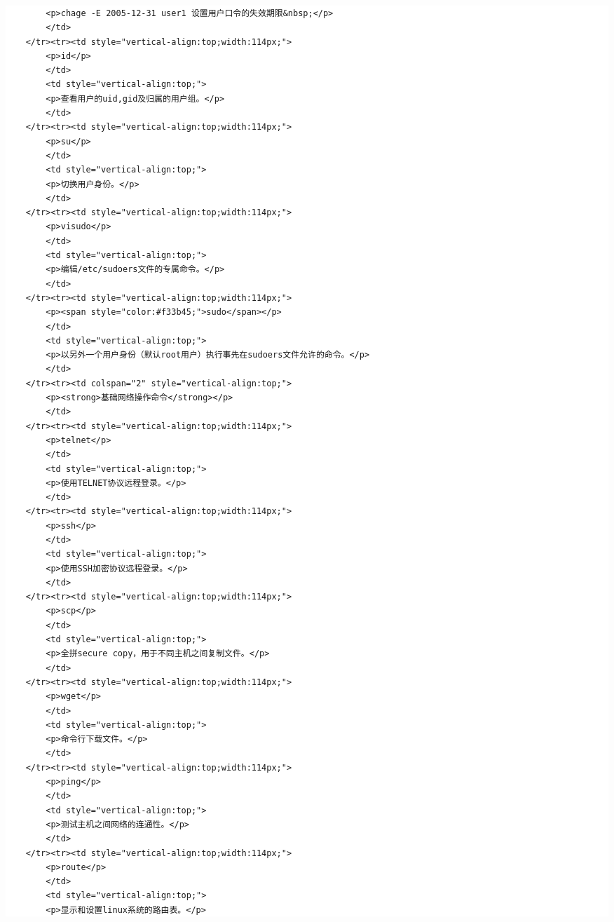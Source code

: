			<p>chage -E 2005-12-31 user1 设置用户口令的失效期限&nbsp;</p>
			</td>
		</tr><tr><td style="vertical-align:top;width:114px;">
			<p>id</p>
			</td>
			<td style="vertical-align:top;">
			<p>查看用户的uid,gid及归属的用户组。</p>
			</td>
		</tr><tr><td style="vertical-align:top;width:114px;">
			<p>su</p>
			</td>
			<td style="vertical-align:top;">
			<p>切换用户身份。</p>
			</td>
		</tr><tr><td style="vertical-align:top;width:114px;">
			<p>visudo</p>
			</td>
			<td style="vertical-align:top;">
			<p>编辑/etc/sudoers文件的专属命令。</p>
			</td>
		</tr><tr><td style="vertical-align:top;width:114px;">
			<p><span style="color:#f33b45;">sudo</span></p>
			</td>
			<td style="vertical-align:top;">
			<p>以另外一个用户身份（默认root用户）执行事先在sudoers文件允许的命令。</p>
			</td>
		</tr><tr><td colspan="2" style="vertical-align:top;">
			<p><strong>基础网络操作命令</strong></p>
			</td>
		</tr><tr><td style="vertical-align:top;width:114px;">
			<p>telnet</p>
			</td>
			<td style="vertical-align:top;">
			<p>使用TELNET协议远程登录。</p>
			</td>
		</tr><tr><td style="vertical-align:top;width:114px;">
			<p>ssh</p>
			</td>
			<td style="vertical-align:top;">
			<p>使用SSH加密协议远程登录。</p>
			</td>
		</tr><tr><td style="vertical-align:top;width:114px;">
			<p>scp</p>
			</td>
			<td style="vertical-align:top;">
			<p>全拼secure copy，用于不同主机之间复制文件。</p>
			</td>
		</tr><tr><td style="vertical-align:top;width:114px;">
			<p>wget</p>
			</td>
			<td style="vertical-align:top;">
			<p>命令行下载文件。</p>
			</td>
		</tr><tr><td style="vertical-align:top;width:114px;">
			<p>ping</p>
			</td>
			<td style="vertical-align:top;">
			<p>测试主机之间网络的连通性。</p>
			</td>
		</tr><tr><td style="vertical-align:top;width:114px;">
			<p>route</p>
			</td>
			<td style="vertical-align:top;">
			<p>显示和设置linux系统的路由表。</p>